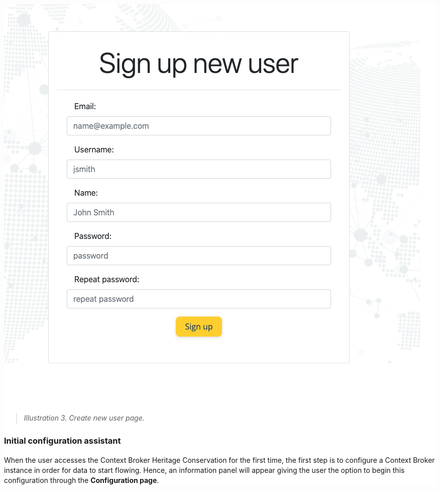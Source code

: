 ![SignUpPage](../img/SignUpPage.png)
>*Illustration 3. Create new user page.*
>
### Initial configuration assistant

When the user accesses the Context Broker Heritage Conservation for the first time, the first step is to configure a Context Broker instance in order for data to start flowing. Hence, an information panel will appear giving the user the option to begin this configuration through the **Configuration page**.
